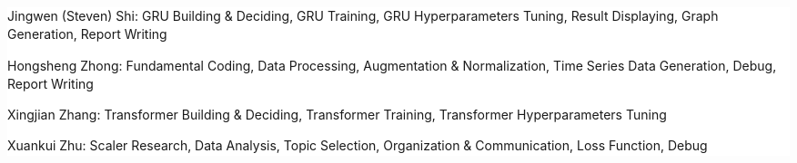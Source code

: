 Jingwen (Steven) Shi: GRU Building & Deciding, GRU Training, GRU Hyperparameters Tuning, Result Displaying, Graph Generation, Report Writing

Hongsheng Zhong: Fundamental Coding, Data Processing, Augmentation & Normalization, Time Series Data Generation, Debug, Report Writing

Xingjian Zhang: Transformer Building & Deciding, Transformer Training, Transformer Hyperparameters Tuning

Xuankui Zhu: Scaler Research, Data Analysis, Topic Selection, Organization & Communication, Loss Function, Debug
